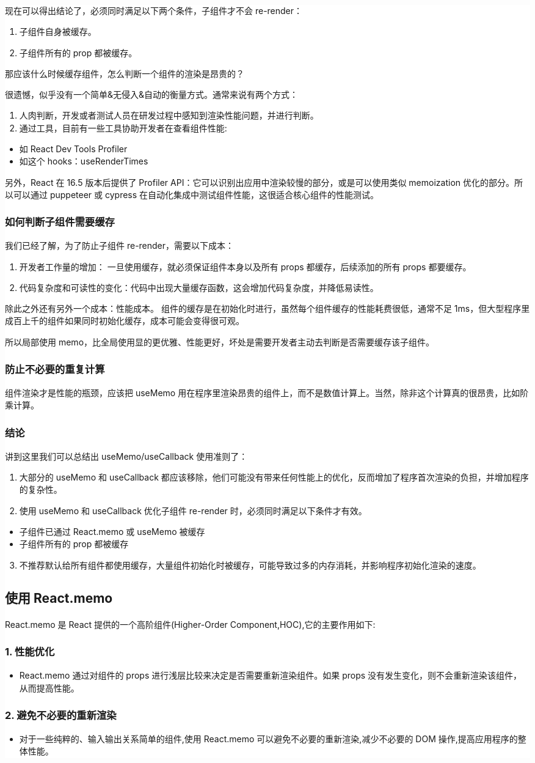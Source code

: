 现在可以得出结论了，必须同时满足以下两个条件，子组件才不会 re-render：

1. 子组件自身被缓存。

2. 子组件所有的 prop 都被缓存。

那应该什么时候缓存组件，怎么判断一个组件的渲染是昂贵的？

很遗憾，似乎没有一个简单&无侵入&自动的衡量方式。通常来说有两个方式：

1. 人肉判断，开发或者测试人员在研发过程中感知到渲染性能问题，并进行判断。
2. 通过工具，目前有一些工具协助开发者在查看组件性能:

- 如 React Dev Tools Profiler
- 如这个 hooks：useRenderTimes

另外，React 在 16.5 版本后提供了 Profiler API：它可以识别出应用中渲染较慢的部分，或是可以使用类似 memoization 优化的部分。所以可以通过 puppeteer 或 cypress 在自动化集成中测试组件性能，这很适合核心组件的性能测试。

### 如何判断子组件需要缓存

我们已经了解，为了防止子组件 re-render，需要以下成本：

1. 开发者工作量的增加： 一旦使用缓存，就必须保证组件本身以及所有 props 都缓存，后续添加的所有 props 都要缓存。

2. 代码复杂度和可读性的变化：代码中出现大量缓存函数，这会增加代码复杂度，并降低易读性。

除此之外还有另外一个成本：性能成本。 组件的缓存是在初始化时进行，虽然每个组件缓存的性能耗费很低，通常不足 1ms，但大型程序里成百上千的组件如果同时初始化缓存，成本可能会变得很可观。

所以局部使用 memo，比全局使用显的更优雅、性能更好，坏处是需要开发者主动去判断是否需要缓存该子组件。

### 防止不必要的重复计算

组件渲染才是性能的瓶颈，应该把 useMemo 用在程序里渲染昂贵的组件上，而不是数值计算上。当然，除非这个计算真的很昂贵，比如阶乘计算。

### 结论

讲到这里我们可以总结出 useMemo/useCallback 使用准则了：

1. 大部分的 useMemo 和 useCallback 都应该移除，他们可能没有带来任何性能上的优化，反而增加了程序首次渲染的负担，并增加程序的复杂性。

2. 使用 useMemo 和 useCallback 优化子组件 re-render 时，必须同时满足以下条件才有效。

- 子组件已通过 React.memo 或 useMemo 被缓存
- 子组件所有的 prop 都被缓存

3. 不推荐默认给所有组件都使用缓存，大量组件初始化时被缓存，可能导致过多的内存消耗，并影响程序初始化渲染的速度。

## 使用 React.memo

React.memo 是 React 提供的一个高阶组件(Higher-Order Component,HOC),它的主要作用如下:

### 1. 性能优化

- React.memo 通过对组件的 props 进行浅层比较来决定是否需要重新渲染组件。如果 props 没有发生变化，则不会重新渲染该组件，从而提高性能。

### 2. 避免不必要的重新渲染

- 对于一些纯粹的、输入输出关系简单的组件,使用 React.memo 可以避免不必要的重新渲染,减少不必要的 DOM 操作,提高应用程序的整体性能。
